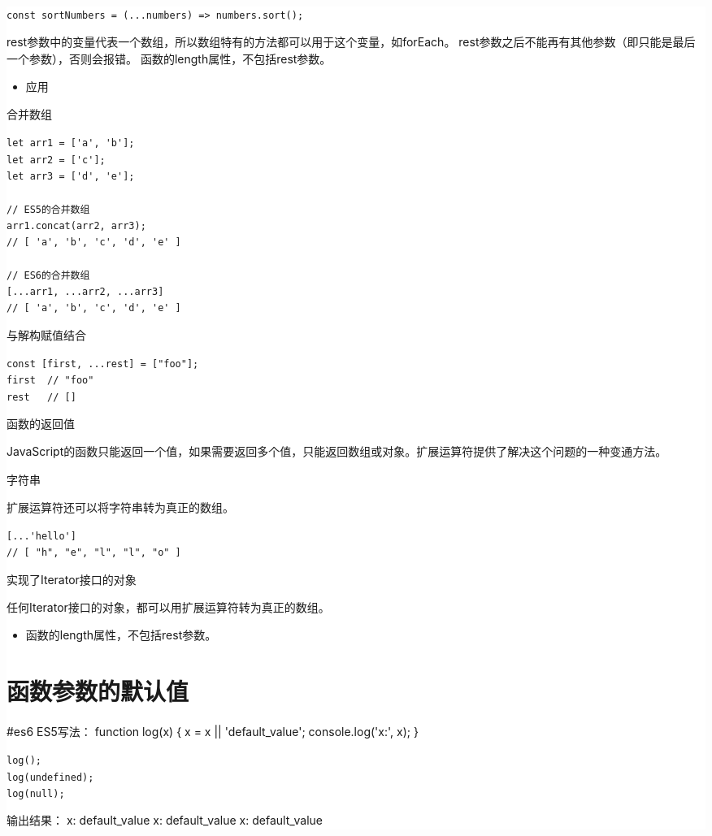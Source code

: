     const sortNumbers = (...numbers) => numbers.sort();

rest参数中的变量代表一个数组，所以数组特有的方法都可以用于这个变量，如forEach。
rest参数之后不能再有其他参数（即只能是最后一个参数），否则会报错。
函数的length属性，不包括rest参数。

* 应用

合并数组

    let arr1 = ['a', 'b'];
    let arr2 = ['c'];
    let arr3 = ['d', 'e'];
    
    // ES5的合并数组
    arr1.concat(arr2, arr3);
    // [ 'a', 'b', 'c', 'd', 'e' ]
    
    // ES6的合并数组
    [...arr1, ...arr2, ...arr3]
    // [ 'a', 'b', 'c', 'd', 'e' ]

与解构赋值结合

    const [first, ...rest] = ["foo"];
    first  // "foo"
    rest   // []

函数的返回值

JavaScript的函数只能返回一个值，如果需要返回多个值，只能返回数组或对象。扩展运算符提供了解决这个问题的一种变通方法。

字符串

扩展运算符还可以将字符串转为真正的数组。

    [...'hello']
    // [ "h", "e", "l", "l", "o" ]

实现了Iterator接口的对象

任何Iterator接口的对象，都可以用扩展运算符转为真正的数组。


* 函数的length属性，不包括rest参数。

# 函数参数的默认值
#es6
ES5写法：
    function log(x) {
      x = x || 'default_value';
      console.log('x:', x);
    }
    
    log();
    log(undefined);
    log(null);
输出结果：
    x: default_value
    x: default_value
    x: default_value
